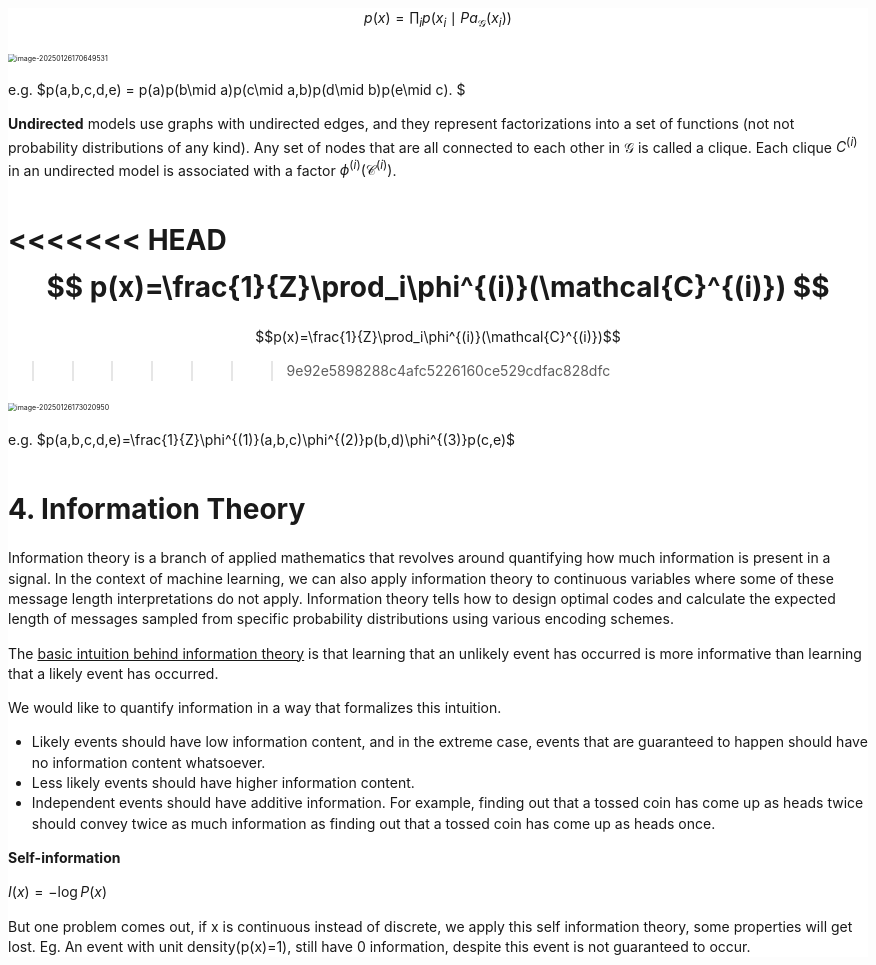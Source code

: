 $$p(x)=\prod_ip(x_i\mid Pa_\mathcal{G}(x_i))$$

<img src="/Users/harrison-li/Library/Application Support/typora-user-images/image-20250126170649531.png" alt="image-20250126170649531" style="zoom:50%;" />

e.g. $p(a,b,c,d,e) = p(a)p(b\mid a)p(c\mid a,b)p(d\mid b)p(e\mid c). $





**Undirected** models use graphs with undirected edges, and they represent factorizations into a set of functions (not not probability distributions of any kind). Any set of nodes that are all connected to each other in $\mathcal{G}$ is called a clique. Each clique $C^{(i)}$ in an undirected model is associated with a factor $\phi^{(i)}(\mathcal{C}^{(i)})$.

<<<<<<< HEAD
$$
p(x)=\frac{1}{Z}\prod_i\phi^{(i)}(\mathcal{C}^{(i)})
$$
=======

$$p(x)=\frac{1}{Z}\prod_i\phi^{(i)}(\mathcal{C}^{(i)})$$

>>>>>>> 9e92e5898288c4afc5226160ce529cdfac828dfc
<img src="/Users/harrison-li/Library/Application Support/typora-user-images/image-20250126173020950.png" alt="image-20250126173020950" style="zoom:50%;" />

e.g. $p(a,b,c,d,e)=\frac{1}{Z}\phi^{(1)}(a,b,c)\phi^{(2)}p(b,d)\phi^{(3)}p(c,e)$

# 4. Information Theory

Information theory is a branch of applied mathematics that revolves around quantifying how much information is present in a signal. In the context of machine learning, we can also apply information theory to continuous variables where some of these message length interpretations do not apply. Information theory tells how to design optimal codes and calculate the expected length of messages sampled from specific probability distributions using various encoding schemes.



The <u>basic intuition behind information theory</u> is that learning that an unlikely event has occurred is more informative than learning that a likely event has occurred.

We would like to quantify information in a way that formalizes this intuition.

- Likely events should have low information content, and in the extreme case, events that are guaranteed to happen should have no information content whatsoever.
- Less likely events should have higher information content.
- Independent events should have additive information. For example, finding out that a tossed coin has come up as heads twice should convey twice as much information as finding out that a tossed coin has come up as heads once.

**Self-information**

$I(x)=-\log{P(x)}$

But one problem comes out, if x is continuous instead of discrete, we apply this self information theory, some properties will get lost. Eg. An event with unit density(p(x)=1), still have 0 information, despite this event is not guaranteed to occur.
